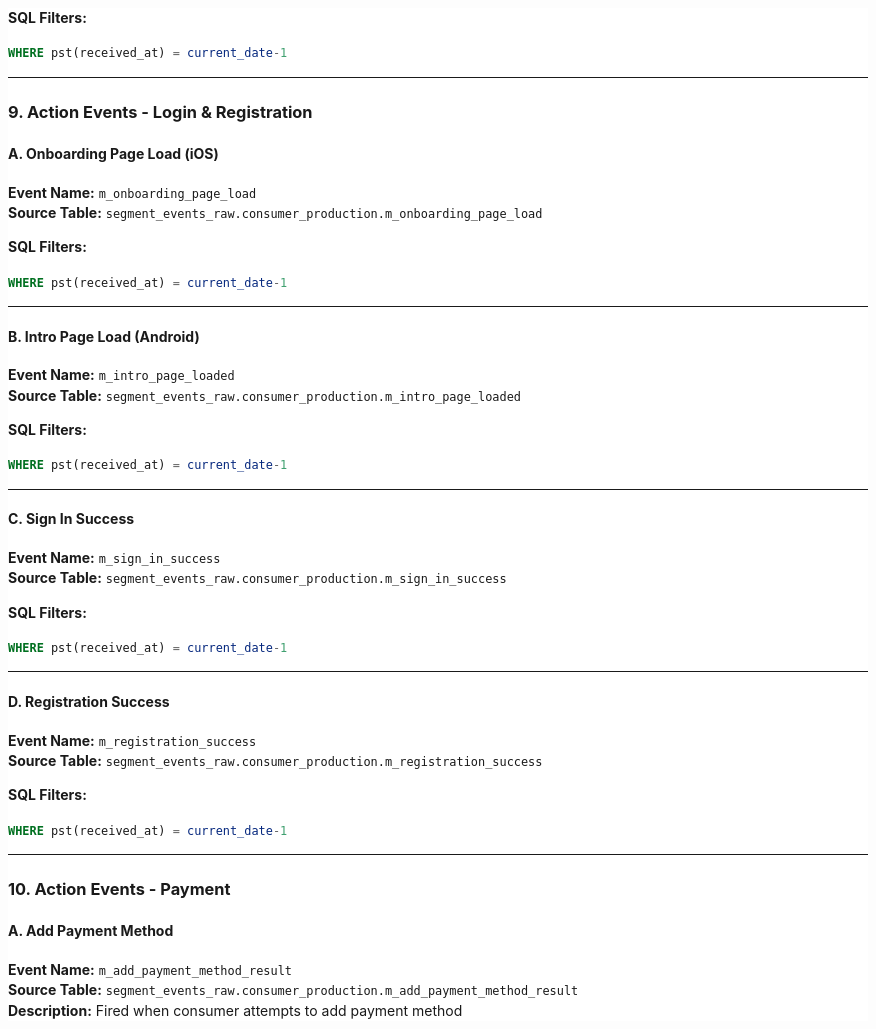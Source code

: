 **SQL Filters:**
```sql
WHERE pst(received_at) = current_date-1
```

---

### 9. Action Events - Login & Registration

#### A. Onboarding Page Load (iOS)
**Event Name:** `m_onboarding_page_load`  
**Source Table:** `segment_events_raw.consumer_production.m_onboarding_page_load`

**SQL Filters:**
```sql
WHERE pst(received_at) = current_date-1
```

---

#### B. Intro Page Load (Android)
**Event Name:** `m_intro_page_loaded`  
**Source Table:** `segment_events_raw.consumer_production.m_intro_page_loaded`

**SQL Filters:**
```sql
WHERE pst(received_at) = current_date-1
```

---

#### C. Sign In Success
**Event Name:** `m_sign_in_success`  
**Source Table:** `segment_events_raw.consumer_production.m_sign_in_success`

**SQL Filters:**
```sql
WHERE pst(received_at) = current_date-1
```

---

#### D. Registration Success
**Event Name:** `m_registration_success`  
**Source Table:** `segment_events_raw.consumer_production.m_registration_success`

**SQL Filters:**
```sql
WHERE pst(received_at) = current_date-1
```

---

### 10. Action Events - Payment

#### A. Add Payment Method
**Event Name:** `m_add_payment_method_result`  
**Source Table:** `segment_events_raw.consumer_production.m_add_payment_method_result`  
**Description:** Fired when consumer attempts to add payment method
